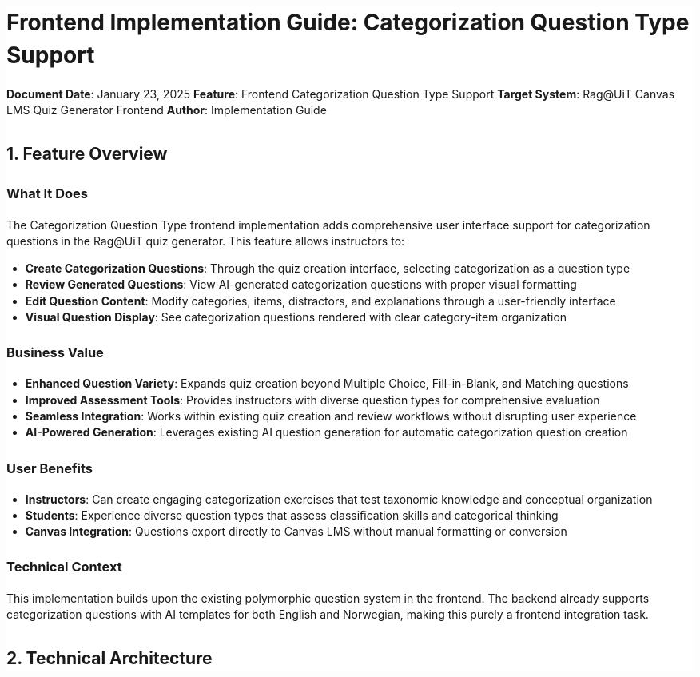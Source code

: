 # Frontend Implementation Guide: Categorization Question Type Support

**Document Date**: January 23, 2025
**Feature**: Frontend Categorization Question Type Support
**Target System**: Rag@UiT Canvas LMS Quiz Generator Frontend
**Author**: Implementation Guide

## 1. Feature Overview

### What It Does

The Categorization Question Type frontend implementation adds comprehensive user interface support for categorization questions in the Rag@UiT quiz generator. This feature allows instructors to:

- **Create Categorization Questions**: Through the quiz creation interface, selecting categorization as a question type
- **Review Generated Questions**: View AI-generated categorization questions with proper visual formatting
- **Edit Question Content**: Modify categories, items, distractors, and explanations through a user-friendly interface
- **Visual Question Display**: See categorization questions rendered with clear category-item organization

### Business Value

- **Enhanced Question Variety**: Expands quiz creation beyond Multiple Choice, Fill-in-Blank, and Matching questions
- **Improved Assessment Tools**: Provides instructors with diverse question types for comprehensive evaluation
- **Seamless Integration**: Works within existing quiz creation and review workflows without disrupting user experience
- **AI-Powered Generation**: Leverages existing AI question generation for automatic categorization question creation

### User Benefits

- **Instructors**: Can create engaging categorization exercises that test taxonomic knowledge and conceptual organization
- **Students**: Experience diverse question types that assess classification skills and categorical thinking
- **Canvas Integration**: Questions export directly to Canvas LMS without manual formatting or conversion

### Technical Context

This implementation builds upon the existing polymorphic question system in the frontend. The backend already supports categorization questions with AI templates for both English and Norwegian, making this purely a frontend integration task.

## 2. Technical Architecture
